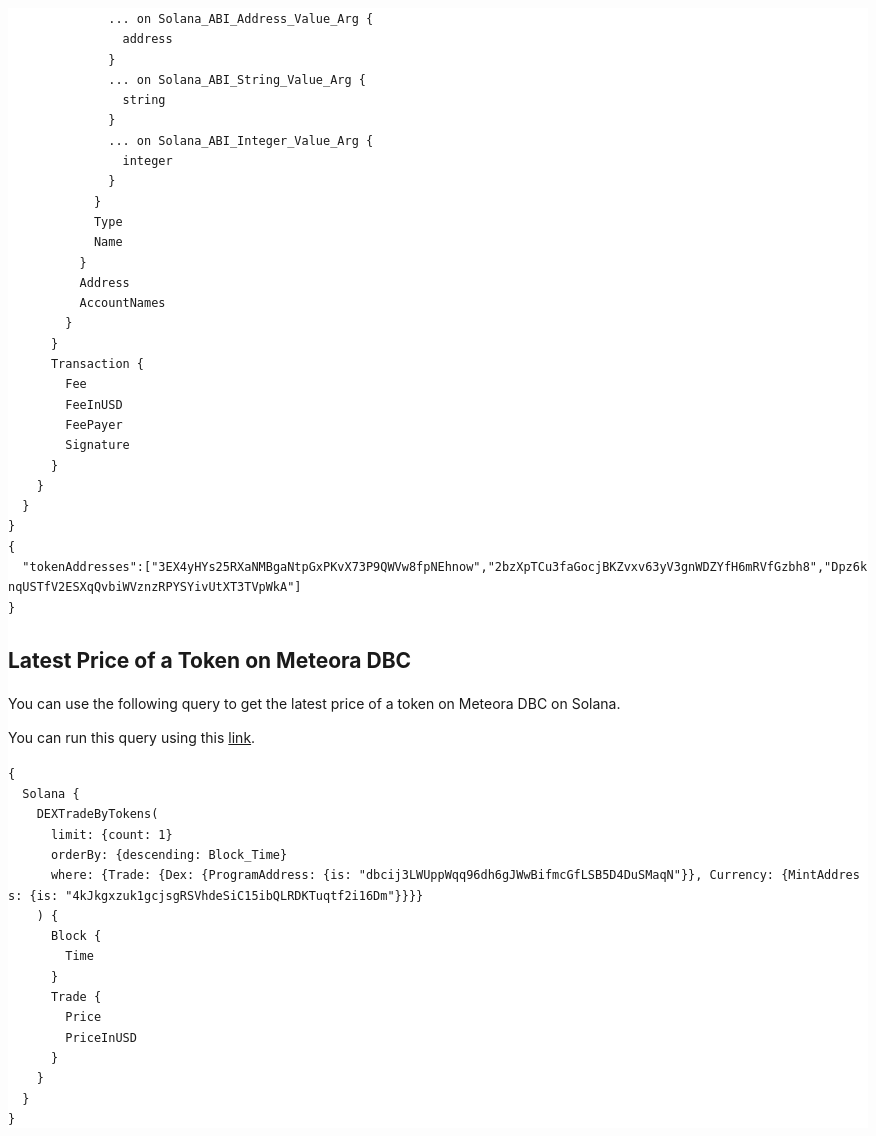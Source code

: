 ```
              ... on Solana_ABI_Address_Value_Arg {
                address
              }
              ... on Solana_ABI_String_Value_Arg {
                string
              }
              ... on Solana_ABI_Integer_Value_Arg {
                integer
              }
            }
            Type
            Name
          }
          Address
          AccountNames
        }
      }
      Transaction {
        Fee
        FeeInUSD
        FeePayer
        Signature
      }
    }
  }
}
{
  "tokenAddresses":["3EX4yHYs25RXaNMBgaNtpGxPKvX73P9QWVw8fpNEhnow","2bzXpTCu3faGocjBKZvxv63yV3gnWDZYfH6mRVfGzbh8","Dpz6knqUSTfV2ESXqQvbiWVznzRPYSYivUtXT3TVpWkA"]
}
```

## Latest Price of a Token on Meteora DBC

You can use the following query to get the latest price of a token on Meteora DBC on Solana.

You can run this query using this [link](https://ide.bitquery.io/latest-price-of-a-meteora-dbc-token).

```
{
  Solana {
    DEXTradeByTokens(
      limit: {count: 1}
      orderBy: {descending: Block_Time}
      where: {Trade: {Dex: {ProgramAddress: {is: "dbcij3LWUppWqq96dh6gJWwBifmcGfLSB5D4DuSMaqN"}}, Currency: {MintAddress: {is: "4kJkgxzuk1gcjsgRSVhdeSiC15ibQLRDKTuqtf2i16Dm"}}}}
    ) {
      Block {
        Time
      }
      Trade {
        Price
        PriceInUSD
      }
    }
  }
}
```
